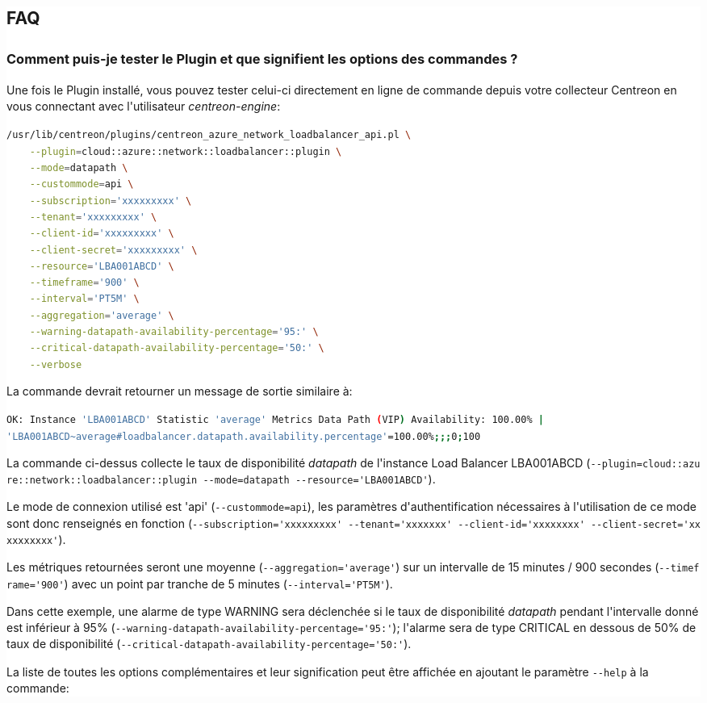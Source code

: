 ## FAQ

### Comment puis-je tester le Plugin et que signifient les options des commandes ?

Une fois le Plugin installé, vous pouvez tester celui-ci directement en ligne de
commande depuis votre collecteur Centreon en vous connectant avec l'utilisateur
*centreon-engine*:

```bash
/usr/lib/centreon/plugins/centreon_azure_network_loadbalancer_api.pl \
    --plugin=cloud::azure::network::loadbalancer::plugin \
    --mode=datapath \
    --custommode=api \
    --subscription='xxxxxxxxx' \
    --tenant='xxxxxxxxx' \
    --client-id='xxxxxxxxx' \
    --client-secret='xxxxxxxxx' \
    --resource='LBA001ABCD' \
    --timeframe='900' \
    --interval='PT5M' \
    --aggregation='average' \
    --warning-datapath-availability-percentage='95:' \
    --critical-datapath-availability-percentage='50:' \
    --verbose
```

La commande devrait retourner un message de sortie similaire à: 

```bash
OK: Instance 'LBA001ABCD' Statistic 'average' Metrics Data Path (VIP) Availability: 100.00% |
'LBA001ABCD~average#loadbalancer.datapath.availability.percentage'=100.00%;;;0;100
```

La commande ci-dessus collecte le taux de disponibilité *datapath* de l'instance Load Balancer LBA001ABCD
(```--plugin=cloud::azure::network::loadbalancer::plugin --mode=datapath --resource='LBA001ABCD'```).

Le mode de connexion utilisé est 'api' (```--custommode=api```), les paramètres d'authentification nécessaires à l'utilisation de ce mode
sont donc renseignés en fonction (```--subscription='xxxxxxxxx' --tenant='xxxxxxx' --client-id='xxxxxxxx' --client-secret='xxxxxxxxxx'```).

Les métriques retournées seront une moyenne (```--aggregation='average'```) sur un intervalle de 15 minutes / 900 secondes  (```--timeframe='900'```) 
avec un point par tranche de 5 minutes (```--interval='PT5M'```).

Dans cette exemple, une alarme de type WARNING sera déclenchée si le taux de disponibilité *datapath* pendant l'intervalle donné
est inférieur à 95% (```--warning-datapath-availability-percentage='95:'```); l'alarme sera de type CRITICAL en dessous de 50%
de taux de disponibilité (```--critical-datapath-availability-percentage='50:'```).

La liste de toutes les options complémentaires et leur signification
peut être affichée en ajoutant le paramètre ```--help``` à la commande:
